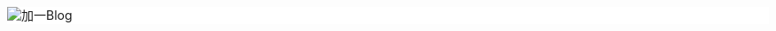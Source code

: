 ![加一Blog][6]

  [6]: http://www.liaojiayi.com/assets/jiayi_end_qr.png


[1]: http://liaojiayi.com/assets/WAH.png
[2]: http://liaojiayi.com/assets/EWAH.png
[3]: http://liaojiayi.com/assets/CONCISE.png
[4]: http://liaojiayi.com/assets/RoaringBitmap_basic.png
[5]: http://liaojiayi.com/assets/RunContainerFlow.png
